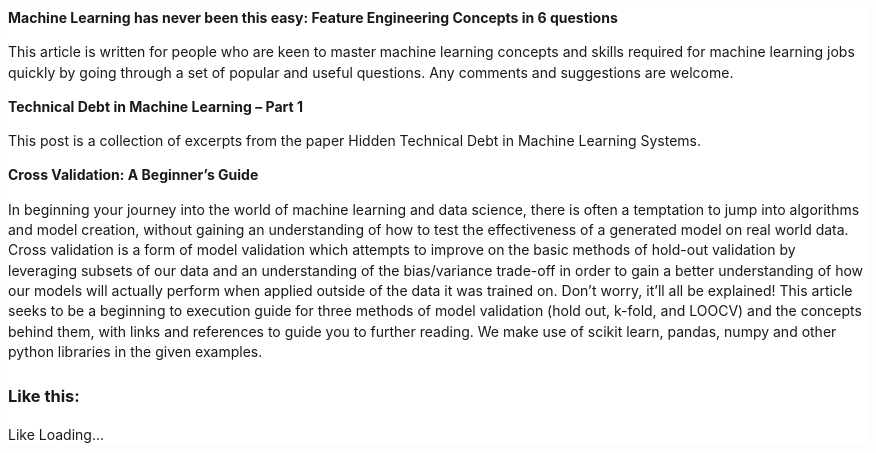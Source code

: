 **Machine Learning has never been this easy: Feature Engineering Concepts in 6 questions**

This article is written for people who are keen to master machine learning concepts and skills required for machine learning jobs quickly by going through a set of popular and useful questions. Any comments and suggestions are welcome.

**Technical Debt in Machine Learning – Part 1**

This post is a collection of excerpts from the paper Hidden Technical Debt in Machine Learning Systems.

**Cross Validation: A Beginner’s Guide**

In beginning your journey into the world of machine learning and data science, there is often a temptation to jump into algorithms and model creation, without gaining an understanding of how to test the effectiveness of a generated model on real world data. Cross validation is a form of model validation which attempts to improve on the basic methods of hold-out validation by leveraging subsets of our data and an understanding of the bias/variance trade-off in order to gain a better understanding of how our models will actually perform when applied outside of the data it was trained on. Don’t worry, it’ll all be explained! This article seeks to be a beginning to execution guide for three methods of model validation (hold out, k-fold, and LOOCV) and the concepts behind them, with links and references to guide you to further reading. We make use of scikit learn, pandas, numpy and other python libraries in the given examples.

### Like this:

Like Loading...
